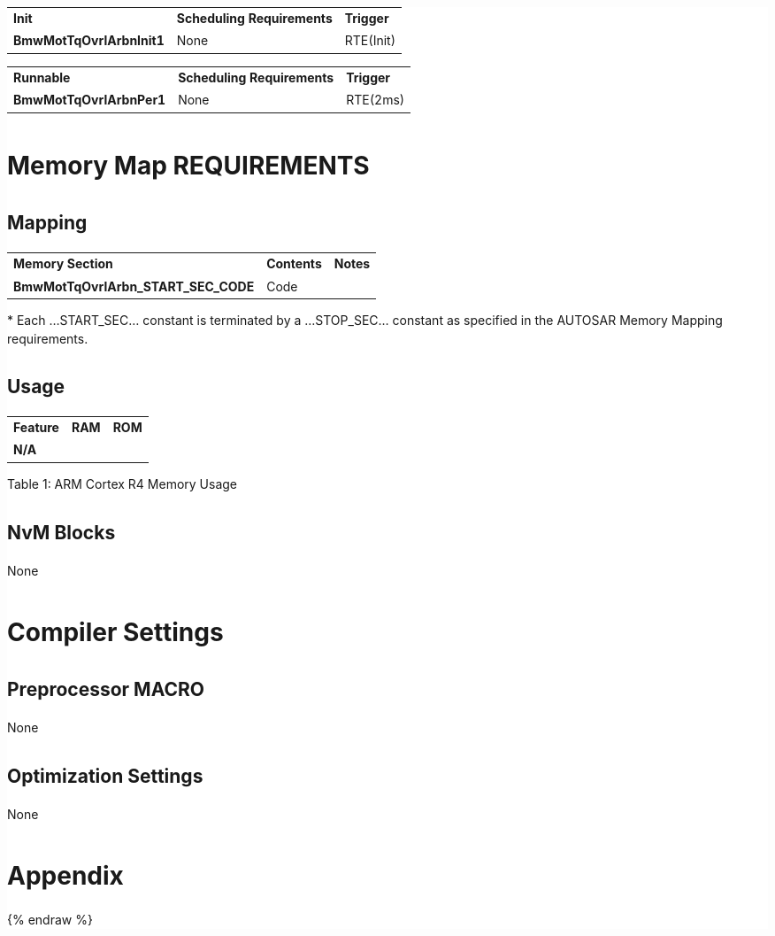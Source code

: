 |                           |                             |             |
|---------------------------|-----------------------------|-------------|
| **Init**                  | **Scheduling Requirements** | **Trigger** |
| **BmwMotTqOvrlArbnInit1** | None                        | RTE(Init)   |

|                          |                             |             |
|--------------------------|-----------------------------|-------------|
| **Runnable**             | **Scheduling Requirements** | **Trigger** |
| **BmwMotTqOvrlArbnPer1** | None                        | RTE(2ms)    |

# Memory Map REQUIREMENTS

## Mapping

|                                     |              |           |
|-------------------------------------|--------------|-----------|
| **Memory Section**                  | **Contents** | **Notes** |
| **BmwMotTqOvrlArbn_START_SEC_CODE** | Code         |           |

\* Each …START_SEC… constant is terminated by a …STOP_SEC… constant as
specified in the AUTOSAR Memory Mapping requirements.

## Usage

|             |         |         |
|-------------|---------|---------|
| **Feature** | **RAM** | **ROM** |
| **N/A**     |         |         |

Table 1: ARM Cortex R4 Memory Usage

## NvM Blocks

None

# Compiler Settings

##  Preprocessor MACRO

None

## Optimization Settings

None

# Appendix

{% endraw %}
